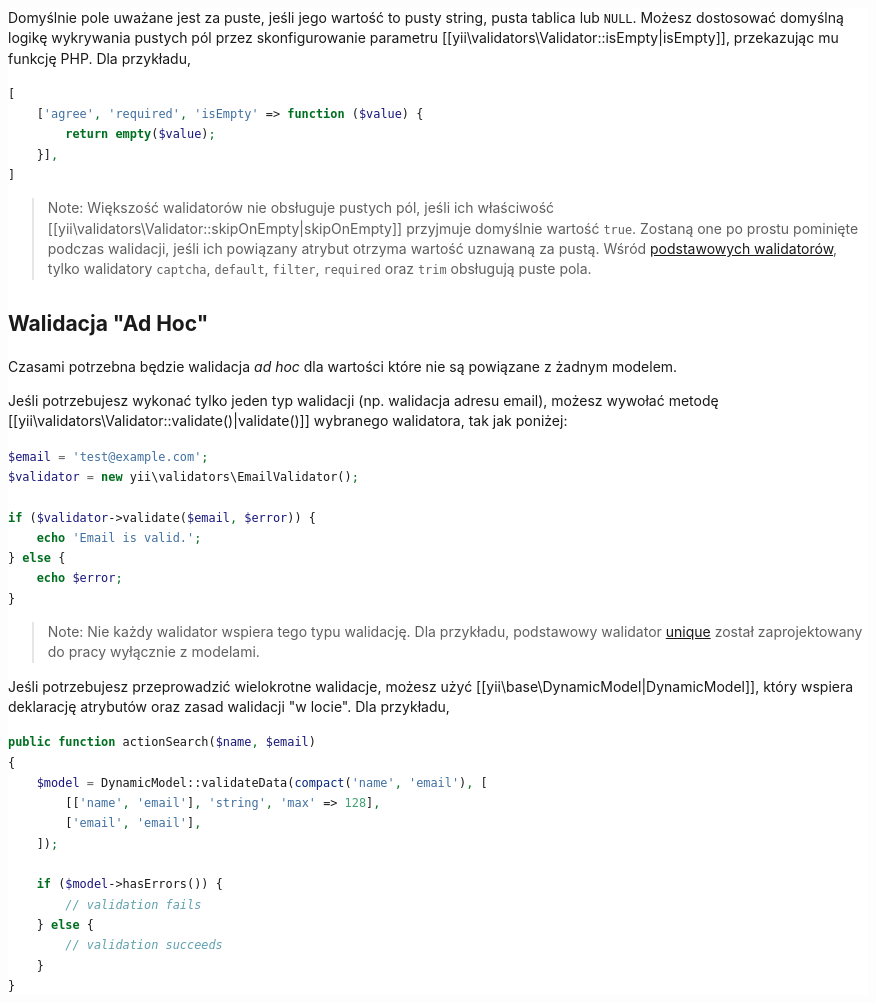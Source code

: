 Domyślnie pole uważane jest za puste, jeśli jego wartość to pusty string, pusta tablica lub `NULL`.
Możesz dostosować domyślną logikę wykrywania pustych pól przez skonfigurowanie parametru [[yii\validators\Validator::isEmpty|isEmpty]], przekazując mu funkcję PHP.
Dla przykładu,

```php
[
    ['agree', 'required', 'isEmpty' => function ($value) {
        return empty($value);
    }],
]
```

> Note: Większość walidatorów nie obsługuje pustych pól, jeśli ich właściwość [[yii\validators\Validator::skipOnEmpty|skipOnEmpty]] przyjmuje domyślnie wartość `true`.
> Zostaną one po prostu pominięte podczas walidacji, jeśli ich powiązany atrybut otrzyma wartość uznawaną za pustą.
> Wśród [podstawowych walidatorów](tutorial-core-validators.md), tylko walidatory `captcha`, `default`, `filter`, `required` oraz `trim` obsługują puste pola.

## Walidacja "Ad Hoc" <span id="ad-hoc-validation"></span>

Czasami potrzebna będzie walidacja *ad hoc* dla wartości które nie są powiązane z żadnym modelem. 

Jeśli potrzebujesz wykonać tylko jeden typ walidacji (np. walidacja adresu email), możesz wywołać metodę [[yii\validators\Validator::validate()|validate()]] wybranego walidatora, tak 
jak poniżej:

```php
$email = 'test@example.com';
$validator = new yii\validators\EmailValidator();

if ($validator->validate($email, $error)) {
    echo 'Email is valid.';
} else {
    echo $error;
}
```

> Note: Nie każdy walidator wspiera tego typu walidację. Dla przykładu, podstawowy walidator [unique](tutorial-core-validators.md#unique) został zaprojektowany do pracy wyłącznie z 
> modelami.

Jeśli potrzebujesz przeprowadzić wielokrotne walidacje, możesz użyć [[yii\base\DynamicModel|DynamicModel]], który wspiera deklarację atrybutów oraz zasad walidacji "w locie".
Dla przykładu,

```php
public function actionSearch($name, $email)
{
    $model = DynamicModel::validateData(compact('name', 'email'), [
        [['name', 'email'], 'string', 'max' => 128],
        ['email', 'email'],
    ]);

    if ($model->hasErrors()) {
        // validation fails
    } else {
        // validation succeeds
    }
}
```
